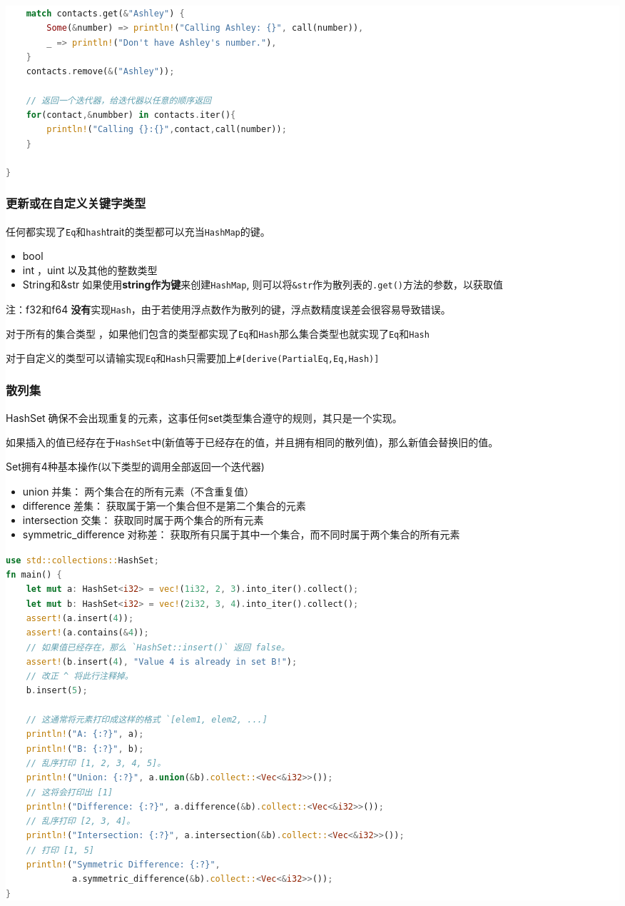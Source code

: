 ```rust
    match contacts.get(&"Ashley") {
        Some(&number) => println!("Calling Ashley: {}", call(number)),
        _ => println!("Don't have Ashley's number."),
    }
    contacts.remove(&("Ashley")); 
	
    // 返回一个迭代器，给迭代器以任意的顺序返回
    for(contact,&numbber) in contacts.iter(){
        println!("Calling {}:{}",contact,call(number));
    }
   
}
```

### 更新或在自定义关键字类型

任何都实现了`Eq`和`hash`trait的类型都可以充当`HashMap`的键。

- bool 
- int ，uint 以及其他的整数类型
- String和&str  如果使用**string作为键**来创建`HashMap`, 则可以将`&str`作为散列表的`.get()`方法的参数，以获取值

注：f32和f64 **没有**实现`Hash`，由于若使用浮点数作为散列的键，浮点数精度误差会很容易导致错误。

对于所有的集合类型 ，如果他们包含的类型都实现了`Eq`和`Hash`那么集合类型也就实现了`Eq`和`Hash`

对于自定义的类型可以请输实现`Eq`和`Hash`只需要加上`#[derive(PartialEq,Eq,Hash)]`

### 散列集

HashSet 确保不会出现重复的元素，这事任何set类型集合遵守的规则，其只是一个实现。

如果插入的值已经存在于`HashSet`中(新值等于已经存在的值，并且拥有相同的散列值)，那么新值会替换旧的值。

Set拥有4种基本操作(以下类型的调用全部返回一个迭代器)

- union 并集： 两个集合在的所有元素（不含重复值）
- difference  差集： 获取属于第一个集合但不是第二个集合的元素
- intersection 交集： 获取同时属于两个集合的所有元素
- symmetric_difference 对称差： 获取所有只属于其中一个集合，而不同时属于两个集合的所有元素

```rust
use std::collections::HashSet;
fn main() {
    let mut a: HashSet<i32> = vec!(1i32, 2, 3).into_iter().collect();
    let mut b: HashSet<i32> = vec!(2i32, 3, 4).into_iter().collect();
    assert!(a.insert(4));
    assert!(a.contains(&4));
    // 如果值已经存在，那么 `HashSet::insert()` 返回 false。
    assert!(b.insert(4), "Value 4 is already in set B!");
    // 改正 ^ 将此行注释掉。
    b.insert(5);
     
    // 这通常将元素打印成这样的格式 `[elem1, elem2, ...]
    println!("A: {:?}", a);
    println!("B: {:?}", b);
    // 乱序打印 [1, 2, 3, 4, 5]。
    println!("Union: {:?}", a.union(&b).collect::<Vec<&i32>>());
    // 这将会打印出 [1]
    println!("Difference: {:?}", a.difference(&b).collect::<Vec<&i32>>());
    // 乱序打印 [2, 3, 4]。
    println!("Intersection: {:?}", a.intersection(&b).collect::<Vec<&i32>>());
    // 打印 [1, 5]
    println!("Symmetric Difference: {:?}",
             a.symmetric_difference(&b).collect::<Vec<&i32>>());
}
```
